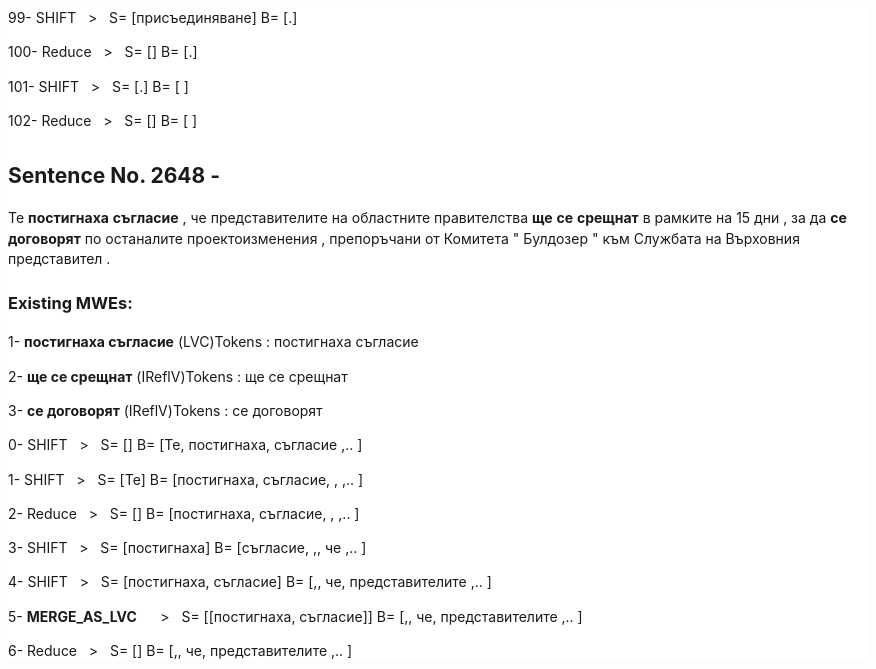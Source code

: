 
99- SHIFT&nbsp;&nbsp;&nbsp;>&nbsp;&nbsp;&nbsp;S= [присъединяване]   B= [.]



100- Reduce&nbsp;&nbsp;&nbsp;>&nbsp;&nbsp;&nbsp;S= []   B= [.]



101- SHIFT&nbsp;&nbsp;&nbsp;>&nbsp;&nbsp;&nbsp;S= [.]   B= [ ]



102- Reduce&nbsp;&nbsp;&nbsp;>&nbsp;&nbsp;&nbsp;S= []   B= [ ]

## Sentence No. 2648 - 
Те **постигнаха** **съгласие** , че представителите на областните правителства **ще** **се** **срещнат** в рамките на 15 дни , за да **се** **договорят** по останалите проектоизменения , препоръчани от Комитета &quot; Булдозер &quot; към Службата на Върховния представител . 
### Existing MWEs: 
1- **постигнаха съгласие** (LVC)Tokens : 
постигнаха
съгласие


2- **ще се срещнат** (IReflV)Tokens : 
ще
се
срещнат


3- **се договорят** (IReflV)Tokens : 
се
договорят





0- SHIFT&nbsp;&nbsp;&nbsp;>&nbsp;&nbsp;&nbsp;S= []   B= [Те, постигнаха, съгласие ,.. ]



1- SHIFT&nbsp;&nbsp;&nbsp;>&nbsp;&nbsp;&nbsp;S= [Те]   B= [постигнаха, съгласие, , ,.. ]



2- Reduce&nbsp;&nbsp;&nbsp;>&nbsp;&nbsp;&nbsp;S= []   B= [постигнаха, съгласие, , ,.. ]



3- SHIFT&nbsp;&nbsp;&nbsp;>&nbsp;&nbsp;&nbsp;S= [постигнаха]   B= [съгласие, ,, че ,.. ]



4- SHIFT&nbsp;&nbsp;&nbsp;>&nbsp;&nbsp;&nbsp;S= [постигнаха, съгласие]   B= [,, че, представителите ,.. ]



5- **MERGE_AS_LVC**&nbsp;&nbsp;&nbsp;&nbsp;&nbsp;&nbsp;>&nbsp;&nbsp;&nbsp;S= [[постигнаха, съгласие]]   B= [,, че, представителите ,.. ]



6- Reduce&nbsp;&nbsp;&nbsp;>&nbsp;&nbsp;&nbsp;S= []   B= [,, че, представителите ,.. ]
